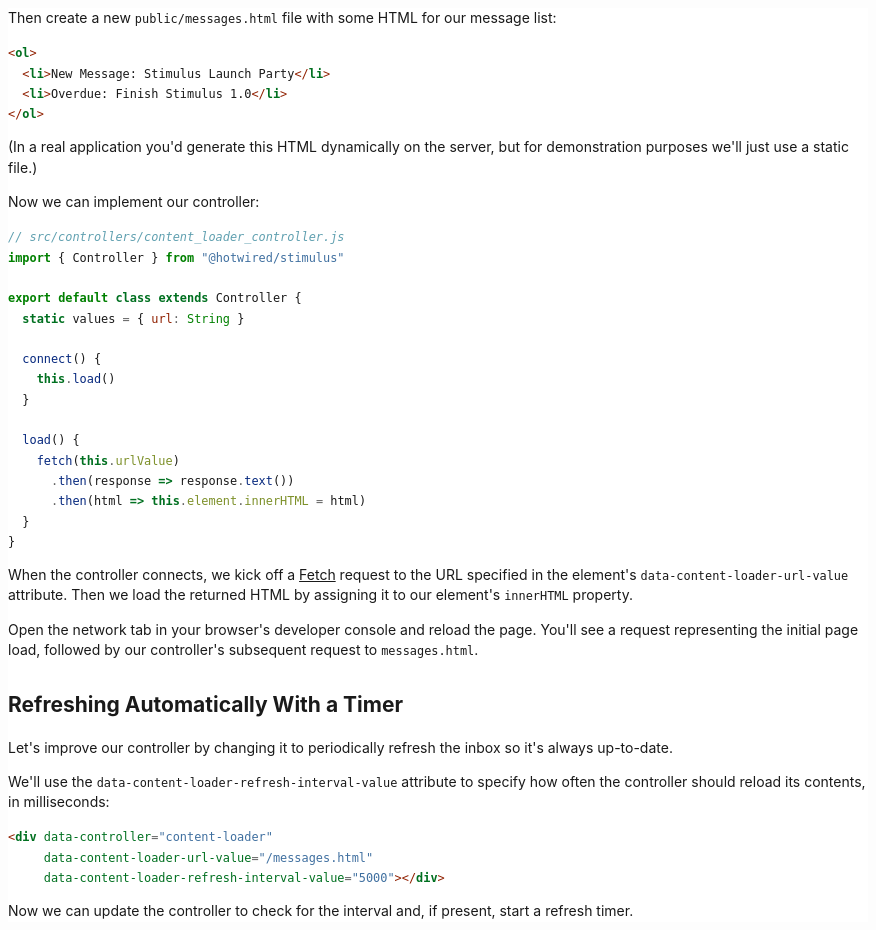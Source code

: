 Then create a new `public/messages.html` file with some HTML for our message list:

```html
<ol>
  <li>New Message: Stimulus Launch Party</li>
  <li>Overdue: Finish Stimulus 1.0</li>
</ol>
```

(In a real application you'd generate this HTML dynamically on the server, but for demonstration purposes we'll just use a static file.)

Now we can implement our controller:

```js
// src/controllers/content_loader_controller.js
import { Controller } from "@hotwired/stimulus"

export default class extends Controller {
  static values = { url: String }

  connect() {
    this.load()
  }

  load() {
    fetch(this.urlValue)
      .then(response => response.text())
      .then(html => this.element.innerHTML = html)
  }
}
```

When the controller connects, we kick off a [Fetch](https://developer.mozilla.org/en-US/docs/Web/API/Fetch_API/Using_Fetch) request to the URL specified in the element's `data-content-loader-url-value` attribute. Then we load the returned HTML by assigning it to our element's `innerHTML` property.

Open the network tab in your browser's developer console and reload the page. You'll see a request representing the initial page load, followed by our controller's subsequent request to `messages.html`.

## Refreshing Automatically With a Timer

Let's improve our controller by changing it to periodically refresh the inbox so it's always up-to-date.

We'll use the `data-content-loader-refresh-interval-value` attribute to specify how often the controller should reload its contents, in milliseconds:

```html
<div data-controller="content-loader"
     data-content-loader-url-value="/messages.html"
     data-content-loader-refresh-interval-value="5000"></div>
```

Now we can update the controller to check for the interval and, if present, start a refresh timer.
